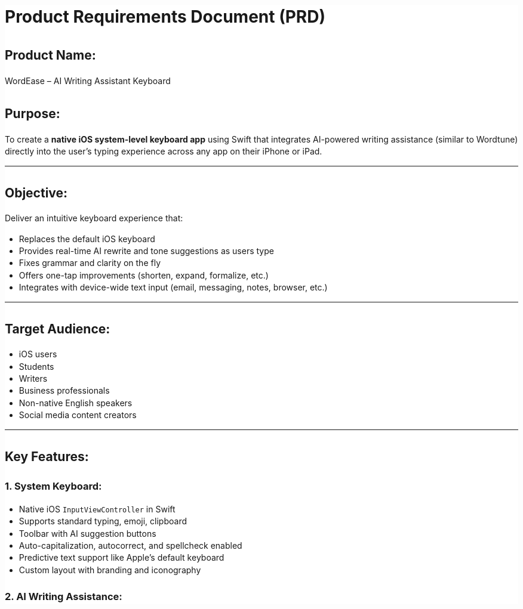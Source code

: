 # Product Requirements Document (PRD)

## Product Name:

WordEase – AI Writing Assistant Keyboard

## Purpose:

To create a **native iOS system-level keyboard app** using Swift that integrates AI-powered writing assistance (similar to Wordtune) directly into the user’s typing experience across any app on their iPhone or iPad.

---

## Objective:

Deliver an intuitive keyboard experience that:

* Replaces the default iOS keyboard
* Provides real-time AI rewrite and tone suggestions as users type
* Fixes grammar and clarity on the fly
* Offers one-tap improvements (shorten, expand, formalize, etc.)
* Integrates with device-wide text input (email, messaging, notes, browser, etc.)

---

## Target Audience:

* iOS users
* Students
* Writers
* Business professionals
* Non-native English speakers
* Social media content creators

---

## Key Features:

### 1. System Keyboard:

* Native iOS `InputViewController` in Swift
* Supports standard typing, emoji, clipboard
* Toolbar with AI suggestion buttons
* Auto-capitalization, autocorrect, and spellcheck enabled
* Predictive text support like Apple’s default keyboard
* Custom layout with branding and iconography

### 2. AI Writing Assistance:
